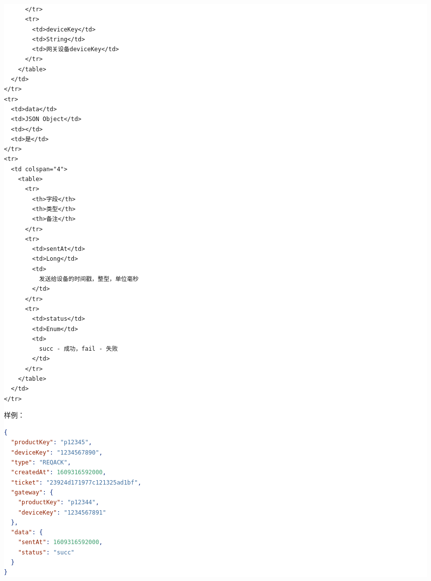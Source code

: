           </tr>
          <tr>
            <td>deviceKey</td>
            <td>String</td>
            <td>网关设备deviceKey</td>
          </tr>
        </table>
      </td>
    </tr>
    <tr>
      <td>data</td>
      <td>JSON Object</td>
      <td></td>
      <td>是</td>
    </tr>
    <tr>
      <td colspan="4">
        <table>
          <tr>
            <th>字段</th>
            <th>类型</th>
            <th>备注</th>
          </tr>
          <tr>
            <td>sentAt</td>
            <td>Long</td>
            <td>
              发送给设备的时间戳，整型，单位毫秒
            </td>
          </tr>
          <tr>
            <td>status</td>
            <td>Enum</td>
            <td>
              succ - 成功，fail - 失败
            </td>
          </tr>
        </table>
      </td>
    </tr>
  </table>

样例：

```json
{
  "productKey": "p12345",
  "deviceKey": "1234567890",
  "type": "REQACK",
  "createdAt": 1609316592000,
  "ticket": "23924d171977c121325ad1bf",
  "gateway": {
    "productKey": "p12344",
    "deviceKey": "1234567891"
  },
  "data": {
    "sentAt": 1609316592000,
    "status": "succ"
  }
}
```
